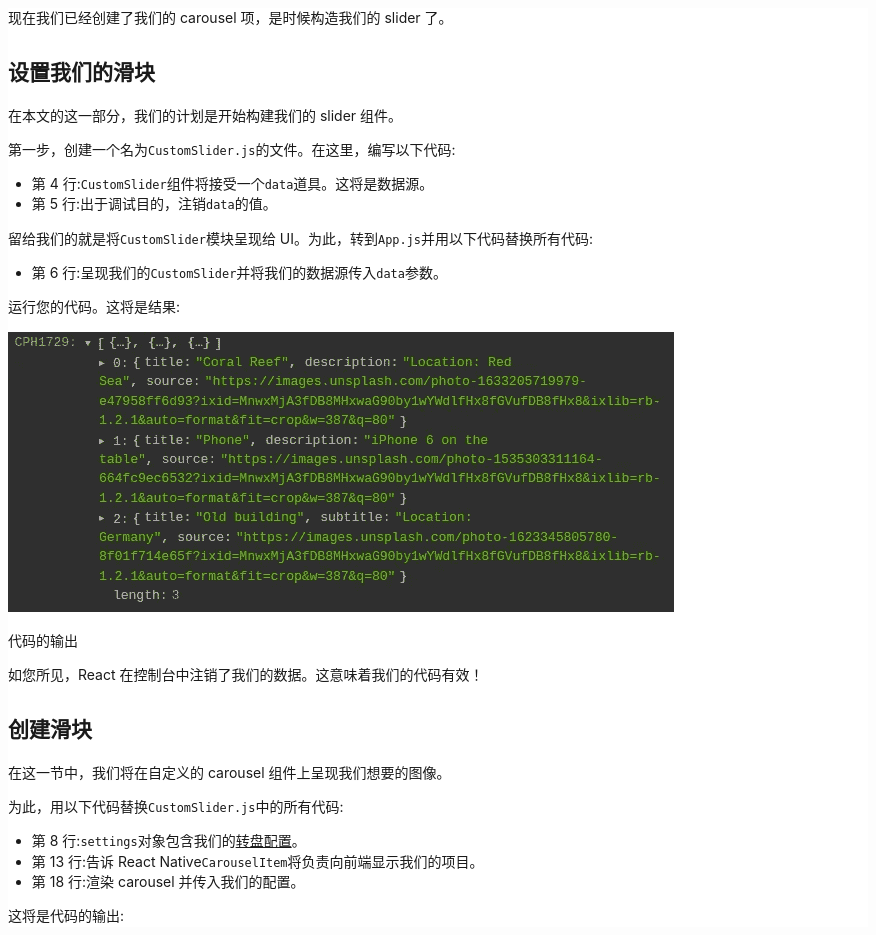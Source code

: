 现在我们已经创建了我们的 carousel 项，是时候构造我们的 slider 了。

## 设置我们的滑块

在本文的这一部分，我们的计划是开始构建我们的 slider 组件。

第一步，创建一个名为`CustomSlider.js`的文件。在这里，编写以下代码:

*   第 4 行:`CustomSlider`组件将接受一个`data`道具。这将是数据源。
*   第 5 行:出于调试目的，注销`data`的值。

留给我们的就是将`CustomSlider`模块呈现给 UI。为此，转到`App.js`并用以下代码替换所有代码:

*   第 6 行:呈现我们的`CustomSlider`并将我们的数据源传入`data`参数。

运行您的代码。这将是结果:

![](img/d85758987d5e095b6a0cdefff74540d8.png)

代码的输出

如您所见，React 在控制台中注销了我们的数据。这意味着我们的代码有效！

## 创建滑块

在这一节中，我们将在自定义的 carousel 组件上呈现我们想要的图像。

为此，用以下代码替换`CustomSlider.js`中的所有代码:

*   第 8 行:`settings`对象包含我们的[转盘配置](https://github.com/meliorence/react-native-snap-carousel/blob/master/doc/PROPS_METHODS_AND_GETTERS.md#props)。
*   第 13 行:告诉 React Native`CarouselItem`将负责向前端显示我们的项目。
*   第 18 行:渲染 carousel 并传入我们的配置。

这将是代码的输出:
